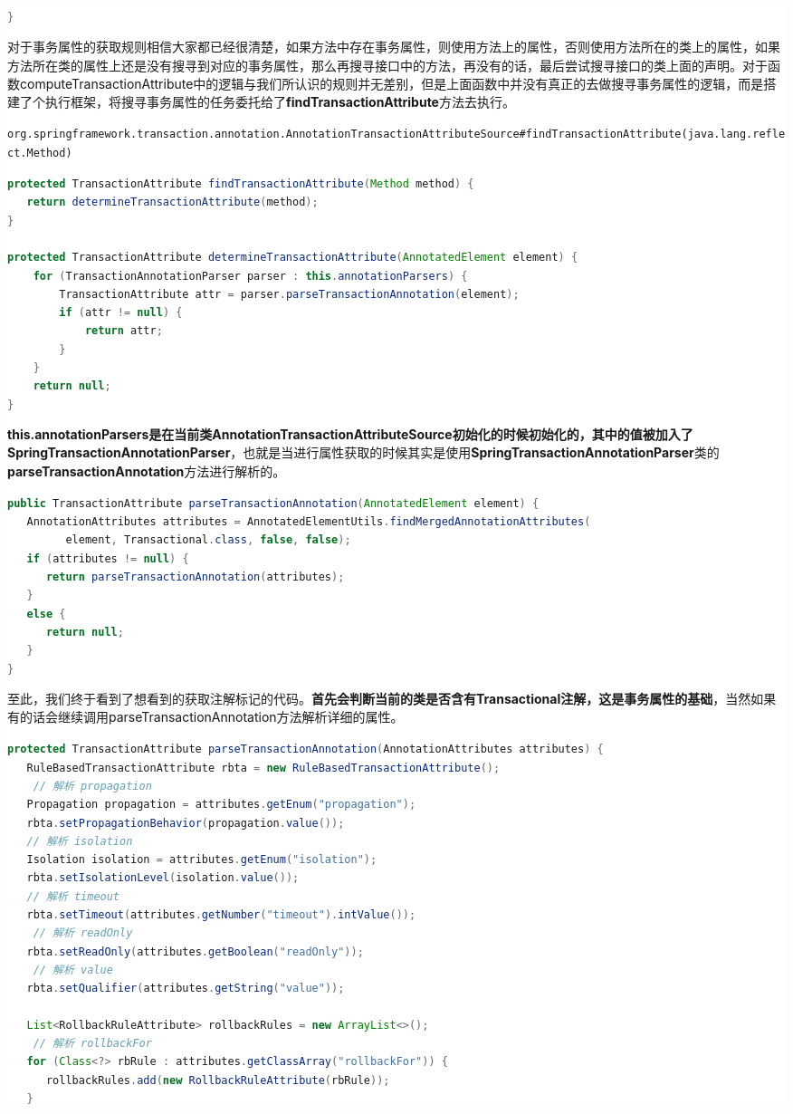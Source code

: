 ```Java
}
```

对于事务属性的获取规则相信大家都已经很清楚，如果方法中存在事务属性，则使用方法上的属性，否则使用方法所在的类上的属性，如果方法所在类的属性上还是没有搜寻到对应的事务属性，那么再搜寻接口中的方法，再没有的话，最后尝试搜寻接口的类上面的声明。对于函数computeTransactionAttribute中的逻辑与我们所认识的规则并无差别，但是上面函数中并没有真正的去做搜寻事务属性的逻辑，而是搭建了个执行框架，将搜寻事务属性的任务委托给了**findTransactionAttribute**方法去执行。

`org.springframework.transaction.annotation.AnnotationTransactionAttributeSource#findTransactionAttribute(java.lang.reflect.Method)`

```java
protected TransactionAttribute findTransactionAttribute(Method method) {
   return determineTransactionAttribute(method);
}

protected TransactionAttribute determineTransactionAttribute(AnnotatedElement element) {
    for (TransactionAnnotationParser parser : this.annotationParsers) {
        TransactionAttribute attr = parser.parseTransactionAnnotation(element);
        if (attr != null) {
            return attr;
        }
    }
    return null;
}
```

**this.annotationParsers是在当前类AnnotationTransactionAttributeSource初始化的时候初始化的，其中的值被加入了SpringTransactionAnnotationParser**，也就是当进行属性获取的时候其实是使用**SpringTransactionAnnotationParser**类的**parseTransactionAnnotation**方法进行解析的。

```java
public TransactionAttribute parseTransactionAnnotation(AnnotatedElement element) {
   AnnotationAttributes attributes = AnnotatedElementUtils.findMergedAnnotationAttributes(
         element, Transactional.class, false, false);
   if (attributes != null) {
      return parseTransactionAnnotation(attributes);
   }
   else {
      return null;
   }
}
```

至此，我们终于看到了想看到的获取注解标记的代码。**首先会判断当前的类是否含有Transactional注解，这是事务属性的基础**，当然如果有的话会继续调用parseTransactionAnnotation方法解析详细的属性。

```java
protected TransactionAttribute parseTransactionAnnotation(AnnotationAttributes attributes) {
   RuleBasedTransactionAttribute rbta = new RuleBasedTransactionAttribute();
	// 解析 propagation
   Propagation propagation = attributes.getEnum("propagation");
   rbta.setPropagationBehavior(propagation.value());
   // 解析 isolation
   Isolation isolation = attributes.getEnum("isolation");
   rbta.setIsolationLevel(isolation.value());
   // 解析 timeout
   rbta.setTimeout(attributes.getNumber("timeout").intValue());
    // 解析 readOnly
   rbta.setReadOnly(attributes.getBoolean("readOnly"));
    // 解析 value
   rbta.setQualifier(attributes.getString("value"));

   List<RollbackRuleAttribute> rollbackRules = new ArrayList<>();
    // 解析 rollbackFor
   for (Class<?> rbRule : attributes.getClassArray("rollbackFor")) {
      rollbackRules.add(new RollbackRuleAttribute(rbRule));
   }
```